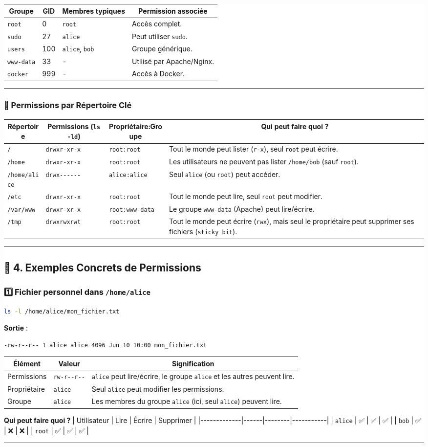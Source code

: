 | Groupe       | GID  | Membres typiques | Permission associée |
|--------------|------|------------------|---------------------|
| `root`       | 0    | `root`           | Accès complet. |
| `sudo`       | 27   | `alice`          | Peut utiliser `sudo`. |
| `users`      | 100  | `alice`, `bob`   | Groupe générique. |
| `www-data`   | 33   | -                | Utilisé par Apache/Nginx. |
| `docker`     | 999  | -                | Accès à Docker. |

---
### **📂 Permissions par Répertoire Clé**
| Répertoire       | Permissions (`ls -ld`) | Propriétaire:Groupe | Qui peut faire quoi ? |
|------------------|------------------------|----------------------|------------------------|
| `/`              | `drwxr-xr-x`          | `root:root`          | Tout le monde peut lister (`r-x`), seul `root` peut écrire. |
| `/home`          | `drwxr-xr-x`          | `root:root`          | Les utilisateurs ne peuvent pas lister `/home/bob` (sauf `root`). |
| `/home/alice`    | `drwx------`          | `alice:alice`        | Seul `alice` (ou `root`) peut accéder. |
| `/etc`           | `drwxr-xr-x`          | `root:root`          | Tout le monde peut lire, seul `root` peut modifier. |
| `/var/www`       | `drwxr-xr-x`          | `root:www-data`      | Le groupe `www-data` (Apache) peut lire/écrire. |
| `/tmp`           | `drwxrwxrwt`          | `root:root`          | Tout le monde peut écrire (`rwx`), mais seul le propriétaire peut supprimer ses fichiers (`sticky bit`). |

---
## **🔹 4. Exemples Concrets de Permissions**
### **1️⃣ Fichier personnel dans `/home/alice`**
```bash
ls -l /home/alice/mon_fichier.txt
```
**Sortie** :
```
-rw-r--r-- 1 alice alice 4096 Jun 10 10:00 mon_fichier.txt
```
| Élément       | Valeur       | Signification |
|---------------|--------------|---------------|
| Permissions   | `rw-r--r--`  | `alice` peut lire/écrire, le groupe `alice` et les autres peuvent lire. |
| Propriétaire  | `alice`      | Seul `alice` peut modifier les permissions. |
| Groupe        | `alice`      | Les membres du groupe `alice` (ici, seul `alice`) peuvent lire. |

**Qui peut faire quoi ?**
| Utilisateur | Lire | Écrire | Supprimer |
|-------------|------|--------|-----------|
| `alice`     | ✅   | ✅     | ✅        |
| `bob`       | ✅   | ❌     | ❌        |
| `root`      | ✅   | ✅     | ✅        |

---